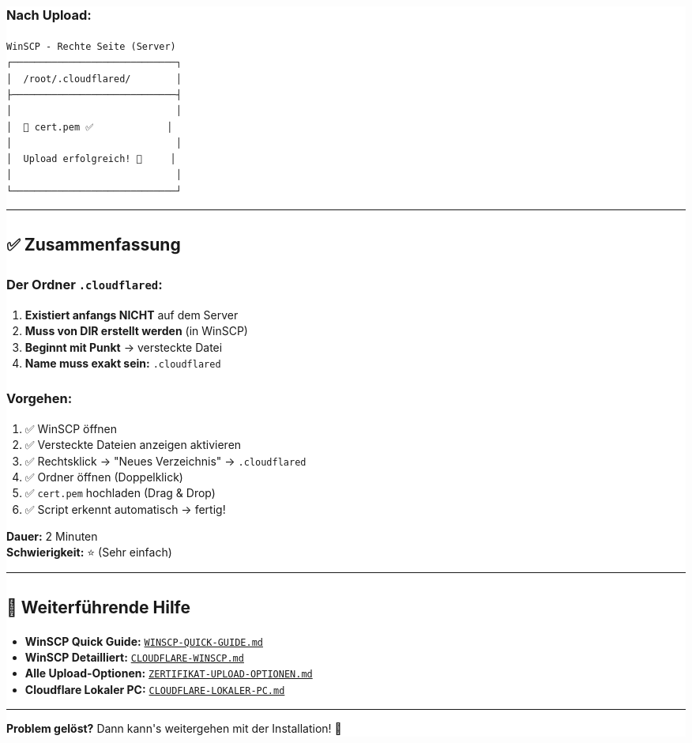 ### Nach Upload:

```
WinSCP - Rechte Seite (Server)
┌─────────────────────────────┐
│  /root/.cloudflared/        │
├─────────────────────────────┤
│                             │
│  📄 cert.pem ✅             │
│                             │
│  Upload erfolgreich! 🎉     │
│                             │
└─────────────────────────────┘
```

---

## ✅ Zusammenfassung

### Der Ordner `.cloudflared`:

1. **Existiert anfangs NICHT** auf dem Server
2. **Muss von DIR erstellt werden** (in WinSCP)
3. **Beginnt mit Punkt** → versteckte Datei
4. **Name muss exakt sein:** `.cloudflared`

### Vorgehen:

1. ✅ WinSCP öffnen
2. ✅ Versteckte Dateien anzeigen aktivieren
3. ✅ Rechtsklick → "Neues Verzeichnis" → `.cloudflared`
4. ✅ Ordner öffnen (Doppelklick)
5. ✅ `cert.pem` hochladen (Drag & Drop)
6. ✅ Script erkennt automatisch → fertig!

**Dauer:** 2 Minuten  
**Schwierigkeit:** ⭐ (Sehr einfach)

---

## 📖 Weiterführende Hilfe

- **WinSCP Quick Guide:** [`WINSCP-QUICK-GUIDE.md`](WINSCP-QUICK-GUIDE.md)
- **WinSCP Detailliert:** [`CLOUDFLARE-WINSCP.md`](CLOUDFLARE-WINSCP.md)
- **Alle Upload-Optionen:** [`ZERTIFIKAT-UPLOAD-OPTIONEN.md`](ZERTIFIKAT-UPLOAD-OPTIONEN.md)
- **Cloudflare Lokaler PC:** [`CLOUDFLARE-LOKALER-PC.md`](CLOUDFLARE-LOKALER-PC.md)

---

**Problem gelöst?** Dann kann's weitergehen mit der Installation! 🚀
